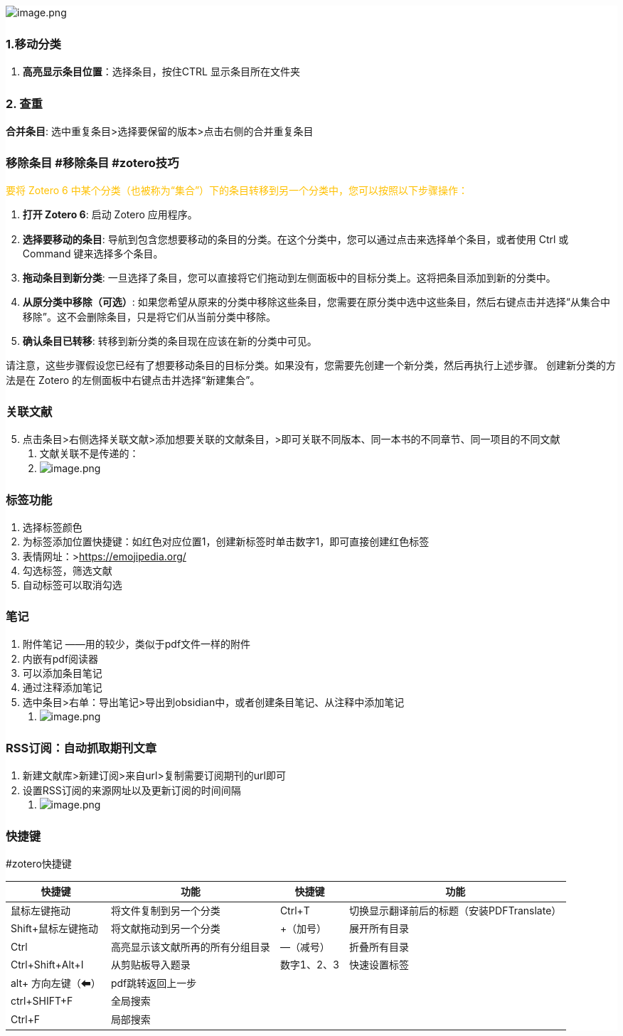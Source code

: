 ![image.png](https://lb-image-1321600839.cos.ap-chengdu.myqcloud.com/test/202311091113532.png)

### 1.移动分类

1. **高亮显示条目位置**：选择条目，按住CTRL 显示条目所在文件夹
### 2. 查重
**合并条目**: 选中重复条目>选择要保留的版本>点击右侧的合并重复条目

### 移除条目    #移除条目 #zotero技巧
<font color="#ffc000">要将 Zotero 6 中某个分类（也被称为“集合”）下的条目转移到另一个分类中，您可以按照以下步骤操作：</font>

1. **打开 Zotero 6**: 启动 Zotero 应用程序。

2. **选择要移动的条目**: 导航到包含您想要移动的条目的分类。在这个分类中，您可以通过点击来选择单个条目，或者使用 Ctrl 或 Command 键来选择多个条目。

3. **拖动条目到新分类**: 一旦选择了条目，您可以直接将它们拖动到左侧面板中的目标分类上。这将把条目添加到新的分类中。

4. **从原分类中移除（可选）**: 如果您希望从原来的分类中移除这些条目，您需要在原分类中选中这些条目，然后右键点击并选择“从集合中移除”。这不会删除条目，只是将它们从当前分类中移除。

5. **确认条目已转移**: 转移到新分类的条目现在应该在新的分类中可见。

请注意，这些步骤假设您已经有了想要移动条目的目标分类。如果没有，您需要先创建一个新分类，然后再执行上述步骤。 创建新分类的方法是在 Zotero 的左侧面板中右键点击并选择“新建集合”。
### 关联文献
5. 点击条目>右侧选择关联文献>添加想要关联的文献条目，>即可关联不同版本、同一本书的不同章节、同一项目的不同文献
	1. 文献关联不是传递的：
	2. ![image.png](https://lb-image-1321600839.cos.ap-chengdu.myqcloud.com/test/202311091055648.png)
### 标签功能
1. 选择标签颜色
2. 为标签添加位置快捷键：如红色对应位置1，创建新标签时单击数字1，即可直接创建红色标签
3. 表情网址：>https://emojipedia.org/
4. 勾选标签，筛选文献
5. 自动标签可以取消勾选
### 笔记
1. 附件笔记 ——用的较少，类似于pdf文件一样的附件
2. 内嵌有pdf阅读器
3. 可以添加条目笔记
4. 通过注释添加笔记
5. 选中条目>右单：导出笔记>导出到obsidian中，或者创建条目笔记、从注释中添加笔记
	1. ![image.png](https://lb-image-1321600839.cos.ap-chengdu.myqcloud.com/test/202311091103353.png)
### RSS订阅：自动抓取期刊文章
1. 新建文献库>新建订阅>来自url>复制需要订阅期刊的url即可
2. 设置RSS订阅的来源网址以及更新订阅的时间间隔
	1. ![image.png](https://lb-image-1321600839.cos.ap-chengdu.myqcloud.com/test/202311091116336.png)
### 快捷键
#zotero快捷键

| 快捷键              | 功能               | 快捷键     | 功能                          |
| ---------------- | ---------------- | ------- | --------------------------- |
| 鼠标左键拖动           | 将文件复制到另一个分类      | Ctrl+T  | 切换显示翻译前后的标题（安装PDFTranslate） |
| Shift+鼠标左键拖动     | 将文献拖动到另一个分类      | +（加号）   | 展开所有目录                      |
| Ctrl             | 高亮显示该文献所再的所有分组目录 | —（减号）   | 折叠所有目录                      |
| Ctrl+Shift+Alt+I | 从剪贴板导入题录         | 数字1、2、3 | 快速设置标签                      |
| alt+ 方向左键（⬅）     | pdf跳转返回上一步       |         |                             |
| ctrl+SHIFT+F     | 全局搜索             |         |                             |
| Ctrl+F           | 局部搜索             |         |                             |
